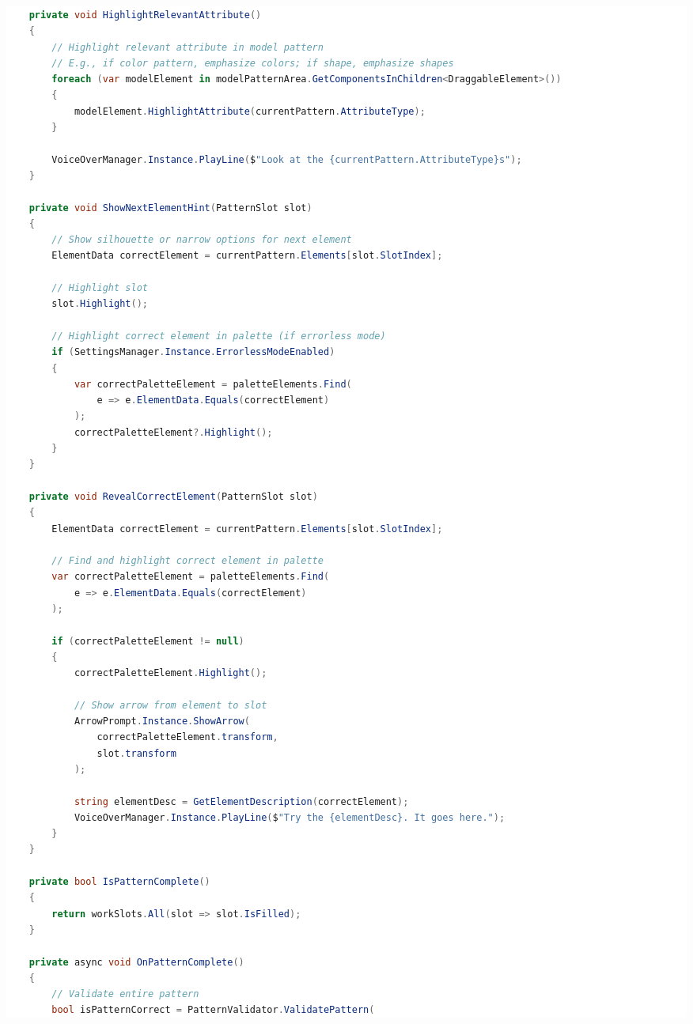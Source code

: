 ```csharp
    private void HighlightRelevantAttribute()
    {
        // Highlight relevant attribute in model pattern
        // E.g., if color pattern, emphasize colors; if shape, emphasize shapes
        foreach (var modelElement in modelPatternArea.GetComponentsInChildren<DraggableElement>())
        {
            modelElement.HighlightAttribute(currentPattern.AttributeType);
        }

        VoiceOverManager.Instance.PlayLine($"Look at the {currentPattern.AttributeType}s");
    }

    private void ShowNextElementHint(PatternSlot slot)
    {
        // Show silhouette or narrow options for next element
        ElementData correctElement = currentPattern.Elements[slot.SlotIndex];

        // Highlight slot
        slot.Highlight();

        // Highlight correct element in palette (if errorless mode)
        if (SettingsManager.Instance.ErrorlessModeEnabled)
        {
            var correctPaletteElement = paletteElements.Find(
                e => e.ElementData.Equals(correctElement)
            );
            correctPaletteElement?.Highlight();
        }
    }

    private void RevealCorrectElement(PatternSlot slot)
    {
        ElementData correctElement = currentPattern.Elements[slot.SlotIndex];

        // Find and highlight correct element in palette
        var correctPaletteElement = paletteElements.Find(
            e => e.ElementData.Equals(correctElement)
        );

        if (correctPaletteElement != null)
        {
            correctPaletteElement.Highlight();

            // Show arrow from element to slot
            ArrowPrompt.Instance.ShowArrow(
                correctPaletteElement.transform,
                slot.transform
            );

            string elementDesc = GetElementDescription(correctElement);
            VoiceOverManager.Instance.PlayLine($"Try the {elementDesc}. It goes here.");
        }
    }

    private bool IsPatternComplete()
    {
        return workSlots.All(slot => slot.IsFilled);
    }

    private async void OnPatternComplete()
    {
        // Validate entire pattern
        bool isPatternCorrect = PatternValidator.ValidatePattern(
```